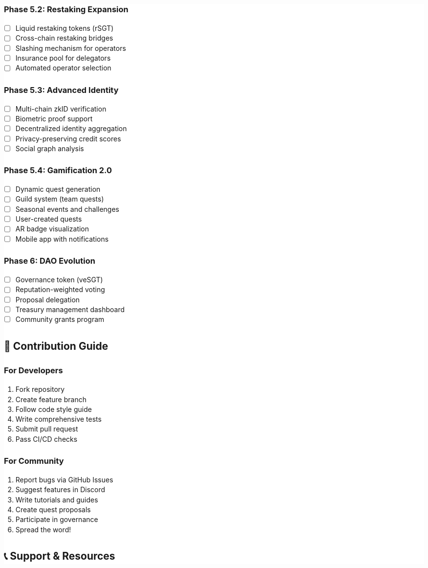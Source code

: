 ### Phase 5.2: Restaking Expansion
- [ ] Liquid restaking tokens (rSGT)
- [ ] Cross-chain restaking bridges
- [ ] Slashing mechanism for operators
- [ ] Insurance pool for delegators
- [ ] Automated operator selection

### Phase 5.3: Advanced Identity
- [ ] Multi-chain zkID verification
- [ ] Biometric proof support
- [ ] Decentralized identity aggregation
- [ ] Privacy-preserving credit scores
- [ ] Social graph analysis

### Phase 5.4: Gamification 2.0
- [ ] Dynamic quest generation
- [ ] Guild system (team quests)
- [ ] Seasonal events and challenges
- [ ] User-created quests
- [ ] AR badge visualization
- [ ] Mobile app with notifications

### Phase 6: DAO Evolution
- [ ] Governance token (veSGT)
- [ ] Reputation-weighted voting
- [ ] Proposal delegation
- [ ] Treasury management dashboard
- [ ] Community grants program

## 🤝 Contribution Guide

### For Developers

1. Fork repository
2. Create feature branch
3. Follow code style guide
4. Write comprehensive tests
5. Submit pull request
6. Pass CI/CD checks

### For Community

1. Report bugs via GitHub Issues
2. Suggest features in Discord
3. Write tutorials and guides
4. Create quest proposals
5. Participate in governance
6. Spread the word!

## 📞 Support & Resources
